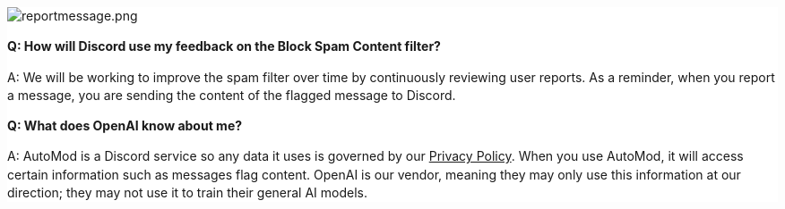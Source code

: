 <p class="wysiwyg-text-align-center"><img src="https://support.discord.com/hc/article_attachments/12974788285207" alt="reportmessage.png"></p>
<p><strong>Q: How will Discord use my feedback on the Block Spam Content filter?</strong></p>
<p>A: We will be working to improve the spam filter over time by continuously reviewing user reports. As a reminder, when you report a message, you are sending the content of the flagged message to Discord.</p>
<p><strong><span id="docs-internal-guid-478c11e4-7fff-cc33-e6ce-7619340ec94e">Q: What does OpenAI know about me?</span></strong></p>
<p>A: AutoMod is a Discord service so any data it uses is governed by our <a href="https://discord.com/privacy" target="_blank" rel="noopener noreferrer">Privacy Policy</a>. When you use AutoMod, it will access certain information such as messages flag content. OpenAI is our vendor, meaning they may only use this information at our direction; they may not use it to train their general AI models.</p>